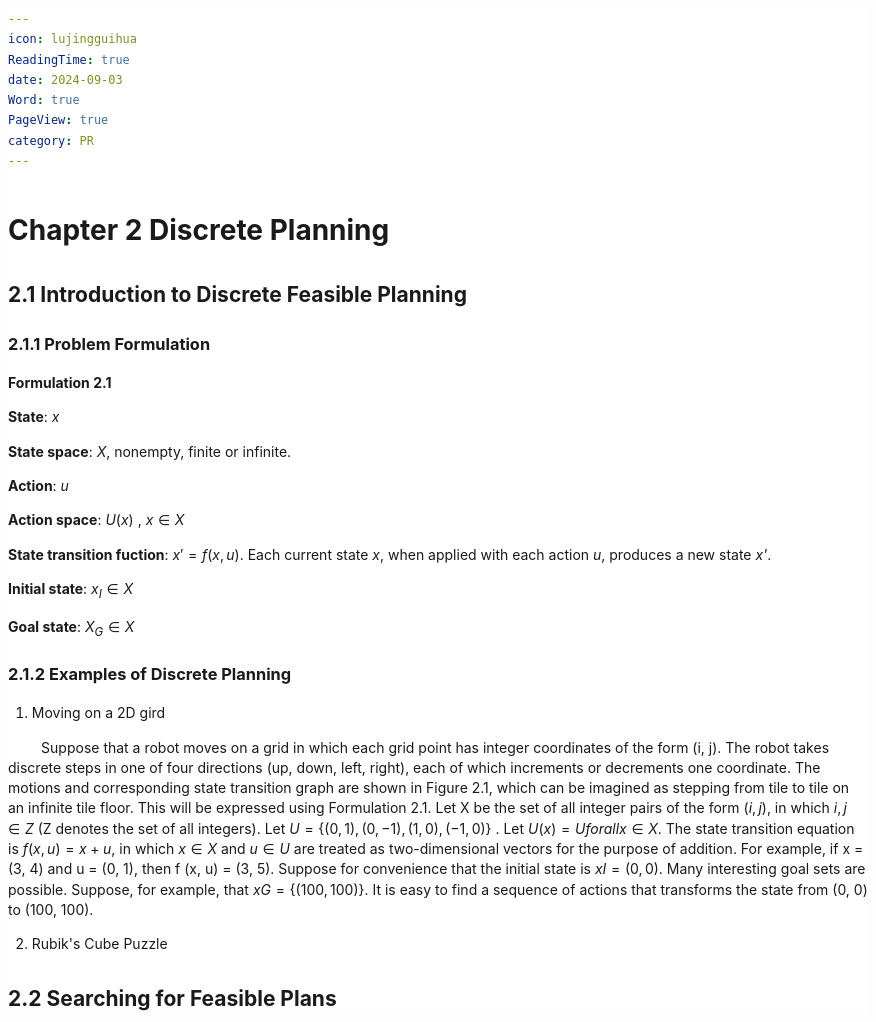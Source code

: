 ```yaml
---
icon: lujingguihua
ReadingTime: true
date: 2024-09-03
Word: true
PageView: true
category: PR
---
```


# Chapter 2 Discrete Planning

## 2.1 Introduction to Discrete Feasible Planning

### 2.1.1 Problem Formulation

**Formulation 2.1**

**State**: $x$

**State space**: $X$, nonempty, finite or infinite.

**Action**: $u$

**Action space**: $U(x)$ , $x \in X$

**State transition fuction**: $x'=f(x, u)$. Each current state _x_, when applied with each action _u_, produces a new state _x'_.

**Initial state**: $x_{I} \in X$

**Goal state**: $X_{G} \in X$

### 2.1.2 Examples of Discrete Planning

1. Moving on a 2D gird

$\quad \quad$Suppose that a robot moves on a grid in which each grid point has integer coordinates of the form (i, j). The robot takes discrete steps in one of four directions (up, down, left, right), each of which increments or decrements one coordinate. The motions and corresponding state transition graph are shown in Figure 2.1, which can be imagined as stepping from tile to tile on an infinite tile floor. This will be expressed using Formulation 2.1. Let X be the set of all integer pairs of the form $(i, j)$, in which $i, j \in Z$ (Z denotes the set of all integers). Let $U = \{(0, 1), (0, −1), (1, 0), (−1, 0)\}$ . Let $U(x) = U for all x \in X$. The state transition equation is $f(x, u) = x + u$, in which $x \in X$ and $u \in U$ are treated as two-dimensional vectors for the purpose of addition. For example, if x = (3, 4) and u = (0, 1), then f (x, u) = (3, 5). Suppose for convenience that the initial state is $x{I} = (0, 0)$. Many interesting goal sets are possible. Suppose, for example, that $x{G} = \{(100, 100)\}$. It is easy to find a sequence of actions that transforms the state from (0, 0) to (100, 100).

2. Rubik's Cube Puzzle

## 2.2 Searching for Feasible Plans
